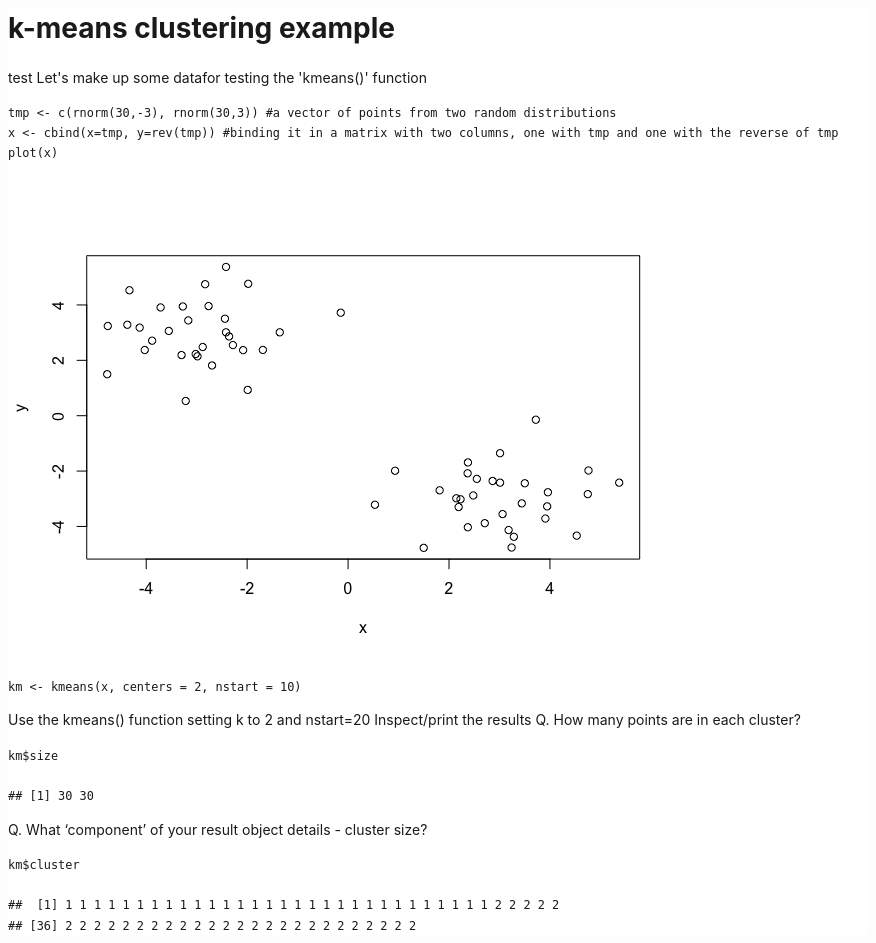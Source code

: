 k-means clustering example
==========================

test Let's make up some datafor testing the 'kmeans()' function

    tmp <- c(rnorm(30,-3), rnorm(30,3)) #a vector of points from two random distributions
    x <- cbind(x=tmp, y=rev(tmp)) #binding it in a matrix with two columns, one with tmp and one with the reverse of tmp
    plot(x)

![](Class8_files/figure-markdown_strict/unnamed-chunk-1-1.png)

    km <- kmeans(x, centers = 2, nstart = 10)

Use the kmeans() function setting k to 2 and nstart=20 Inspect/print the
results Q. How many points are in each cluster?

    km$size

    ## [1] 30 30

Q. What ‘component’ of your result object details - cluster size?

    km$cluster

    ##  [1] 1 1 1 1 1 1 1 1 1 1 1 1 1 1 1 1 1 1 1 1 1 1 1 1 1 1 1 1 1 1 2 2 2 2 2
    ## [36] 2 2 2 2 2 2 2 2 2 2 2 2 2 2 2 2 2 2 2 2 2 2 2 2 2
